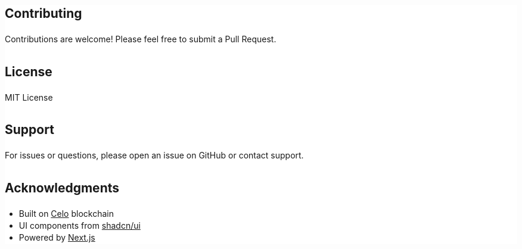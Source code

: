 ## Contributing

Contributions are welcome! Please feel free to submit a Pull Request.

## License

MIT License

## Support

For issues or questions, please open an issue on GitHub or contact support.

## Acknowledgments

- Built on [Celo](https://celo.org) blockchain
- UI components from [shadcn/ui](https://ui.shadcn.com)
- Powered by [Next.js](https://nextjs.org)
